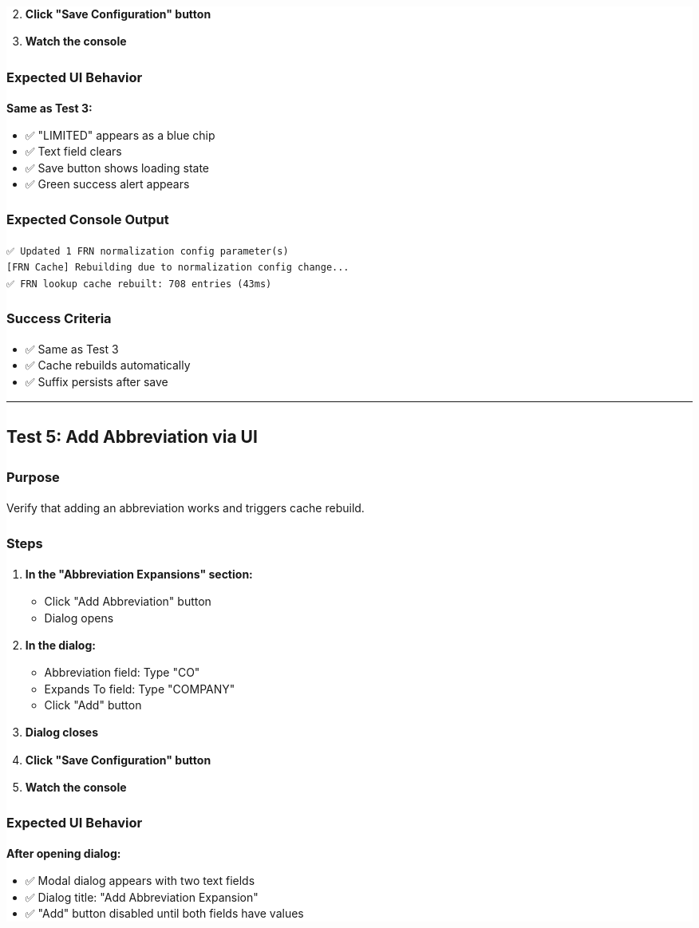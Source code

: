 2. **Click "Save Configuration" button**

3. **Watch the console**

### Expected UI Behavior

**Same as Test 3:**
- ✅ "LIMITED" appears as a blue chip
- ✅ Text field clears
- ✅ Save button shows loading state
- ✅ Green success alert appears

### Expected Console Output

```
✅ Updated 1 FRN normalization config parameter(s)
[FRN Cache] Rebuilding due to normalization config change...
✅ FRN lookup cache rebuilt: 708 entries (43ms)
```

### Success Criteria

- ✅ Same as Test 3
- ✅ Cache rebuilds automatically
- ✅ Suffix persists after save

---

## Test 5: Add Abbreviation via UI

### Purpose
Verify that adding an abbreviation works and triggers cache rebuild.

### Steps

1. **In the "Abbreviation Expansions" section:**
   - Click "Add Abbreviation" button
   - Dialog opens

2. **In the dialog:**
   - Abbreviation field: Type "CO"
   - Expands To field: Type "COMPANY"
   - Click "Add" button

3. **Dialog closes**

4. **Click "Save Configuration" button**

5. **Watch the console**

### Expected UI Behavior

**After opening dialog:**
- ✅ Modal dialog appears with two text fields
- ✅ Dialog title: "Add Abbreviation Expansion"
- ✅ "Add" button disabled until both fields have values
